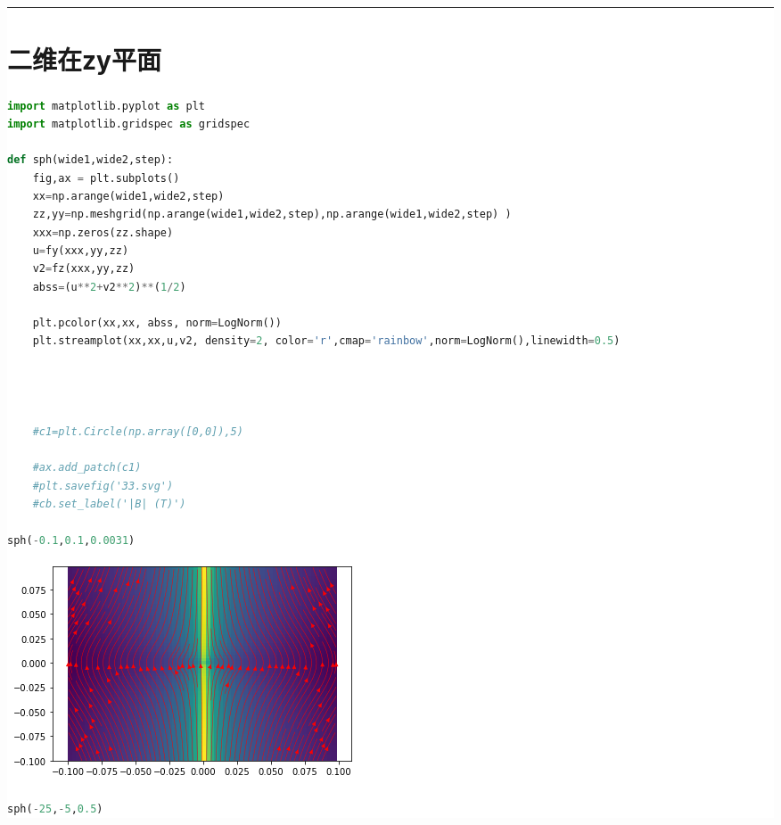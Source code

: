 -------------

# 二维在zy平面


```python
import matplotlib.pyplot as plt
import matplotlib.gridspec as gridspec

def sph(wide1,wide2,step):
    fig,ax = plt.subplots()
    xx=np.arange(wide1,wide2,step)
    zz,yy=np.meshgrid(np.arange(wide1,wide2,step),np.arange(wide1,wide2,step) )
    xxx=np.zeros(zz.shape)
    u=fy(xxx,yy,zz)
    v2=fz(xxx,yy,zz)
    abss=(u**2+v2**2)**(1/2)
    
    plt.pcolor(xx,xx, abss, norm=LogNorm())
    plt.streamplot(xx,xx,u,v2, density=2, color='r',cmap='rainbow',norm=LogNorm(),linewidth=0.5)
    

 
    
    #c1=plt.Circle(np.array([0,0]),5)
    
    #ax.add_patch(c1)
    #plt.savefig('33.svg')
    #cb.set_label('|B| (T)')
    
sph(-0.1,0.1,0.0031)
```


![png](img/output_26_0.png)



```python
sph(-25,-5,0.5)
```
